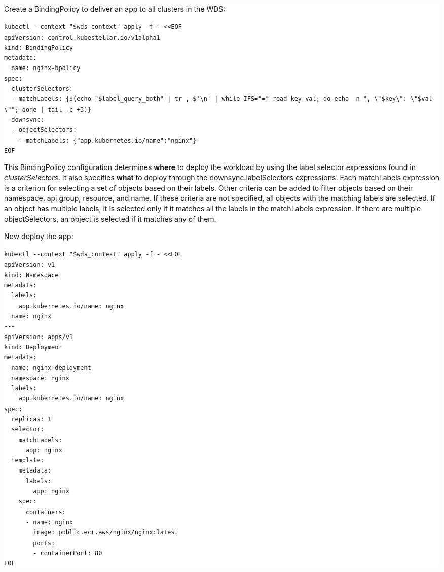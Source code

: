 Create a BindingPolicy to deliver an app to all clusters in the WDS:

```shell
kubectl --context "$wds_context" apply -f - <<EOF
apiVersion: control.kubestellar.io/v1alpha1
kind: BindingPolicy
metadata:
  name: nginx-bpolicy
spec:
  clusterSelectors:
  - matchLabels: {$(echo "$label_query_both" | tr , $'\n' | while IFS="=" read key val; do echo -n ", \"$key\": \"$val\""; done | tail -c +3)}
  downsync:
  - objectSelectors:
    - matchLabels: {"app.kubernetes.io/name":"nginx"}
EOF
```

This BindingPolicy configuration determines **where** to deploy the workload by using
the label selector expressions found in _clusterSelectors_. It also specifies **what**
to deploy through the downsync.labelSelectors expressions.
Each matchLabels expression is a criterion for selecting a set of objects based on
their labels. Other criteria can be added to filter objects based on their namespace,
api group, resource, and name. If these criteria are not specified, all objects with
the matching labels are selected. If an object has multiple labels, it is selected
only if it matches all the labels in the matchLabels expression.
If there are multiple objectSelectors, an object is selected if it matches any of them.

Now deploy the app:

```shell
kubectl --context "$wds_context" apply -f - <<EOF
apiVersion: v1
kind: Namespace
metadata:
  labels:
    app.kubernetes.io/name: nginx
  name: nginx
---
apiVersion: apps/v1
kind: Deployment
metadata:
  name: nginx-deployment
  namespace: nginx
  labels:
    app.kubernetes.io/name: nginx
spec:
  replicas: 1
  selector:
    matchLabels:
      app: nginx
  template:
    metadata:
      labels:
        app: nginx
    spec:
      containers:
      - name: nginx
        image: public.ecr.aws/nginx/nginx:latest
        ports:
        - containerPort: 80
EOF
```
